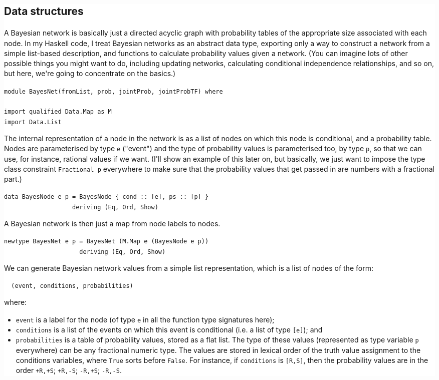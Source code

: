 
## Data structures ##

A Bayesian network is basically just a directed acyclic graph with
probability tables of the appropriate size associated with each node.
In my Haskell code, I treat Bayesian networks as an abstract data
type, exporting only a way to construct a network from a simple
list-based description, and functions to calculate probability values
given a network.  (You can imagine lots of other possible things you
might want to do, including updating networks, calculating conditional
independence relationships, and so on, but here, we're going to
concentrate on the basics.)

~~~ {.haskell}
module BayesNet(fromList, prob, jointProb, jointProbTF) where

import qualified Data.Map as M
import Data.List
~~~~

The internal representation of a node in the network is as a list of
nodes on which this node is conditional, and a probability table.
Nodes are parameterised by type `e` ("event") and the type of
probability values is parameterised too, by type `p`, so that we can
use, for instance, rational values if we want.  (I'll show an example
of this later on, but basically, we just want to impose the type class
constraint `Fractional p` everywhere to make sure that the probability
values that get passed in are numbers with a fractional part.)

~~~~ {.haskell}
data BayesNode e p = BayesNode { cond :: [e], ps :: [p] } 
                   deriving (Eq, Ord, Show)
~~~~

A Bayesian network is then just a map from node labels to nodes.

~~~~ {.haskell}
newtype BayesNet e p = BayesNet (M.Map e (BayesNode e p)) 
                     deriving (Eq, Ord, Show)
~~~~

We can generate Bayesian network values from a simple list
representation, which is a list of nodes of the form:

~~~~
  (event, conditions, probabilities)
~~~~

where: 

* `event` is a label for the node (of type `e` in all the function
  type signatures here);
* `conditions` is a list of the events on which this event is
  conditional (i.e. a list of type `[e]`); and
* `probabilities` is a table of probability values, stored as a flat
  list.  The type of these values (represented as type variable `p`
  everywhere) can be any fractional numeric type.  The values are
  stored in lexical order of the truth value assignment to the
  conditions variables, where `True` sorts before `False`.  For
  instance, if `conditions` is `[R,S]`, then the probability values
  are in the order `+R,+S`; `+R,-S`; `-R,+S`; `-R,-S`.


[ai-class]: http://www.ai-class.com/
[bns]: http://en.wikipedia.org/wiki/Bayesian_network
[aima]: http://aima.cs.berkeley.edu/